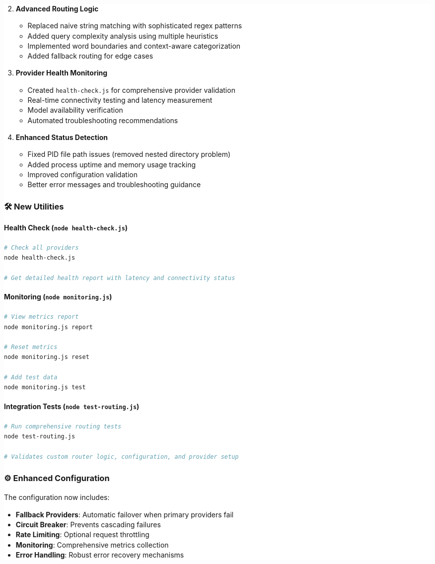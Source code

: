 2. **Advanced Routing Logic**
   - Replaced naive string matching with sophisticated regex patterns
   - Added query complexity analysis using multiple heuristics
   - Implemented word boundaries and context-aware categorization
   - Added fallback routing for edge cases

3. **Provider Health Monitoring**
   - Created `health-check.js` for comprehensive provider validation
   - Real-time connectivity testing and latency measurement
   - Model availability verification
   - Automated troubleshooting recommendations

4. **Enhanced Status Detection**
   - Fixed PID file path issues (removed nested directory problem)
   - Added process uptime and memory usage tracking
   - Improved configuration validation
   - Better error messages and troubleshooting guidance

### 🛠️ New Utilities

#### Health Check (`node health-check.js`)
```bash
# Check all providers
node health-check.js

# Get detailed health report with latency and connectivity status
```

#### Monitoring (`node monitoring.js`)
```bash
# View metrics report
node monitoring.js report

# Reset metrics
node monitoring.js reset

# Add test data
node monitoring.js test
```

#### Integration Tests (`node test-routing.js`)
```bash
# Run comprehensive routing tests
node test-routing.js

# Validates custom router logic, configuration, and provider setup
```

### ⚙️ Enhanced Configuration

The configuration now includes:

- **Fallback Providers**: Automatic failover when primary providers fail
- **Circuit Breaker**: Prevents cascading failures
- **Rate Limiting**: Optional request throttling
- **Monitoring**: Comprehensive metrics collection
- **Error Handling**: Robust error recovery mechanisms
